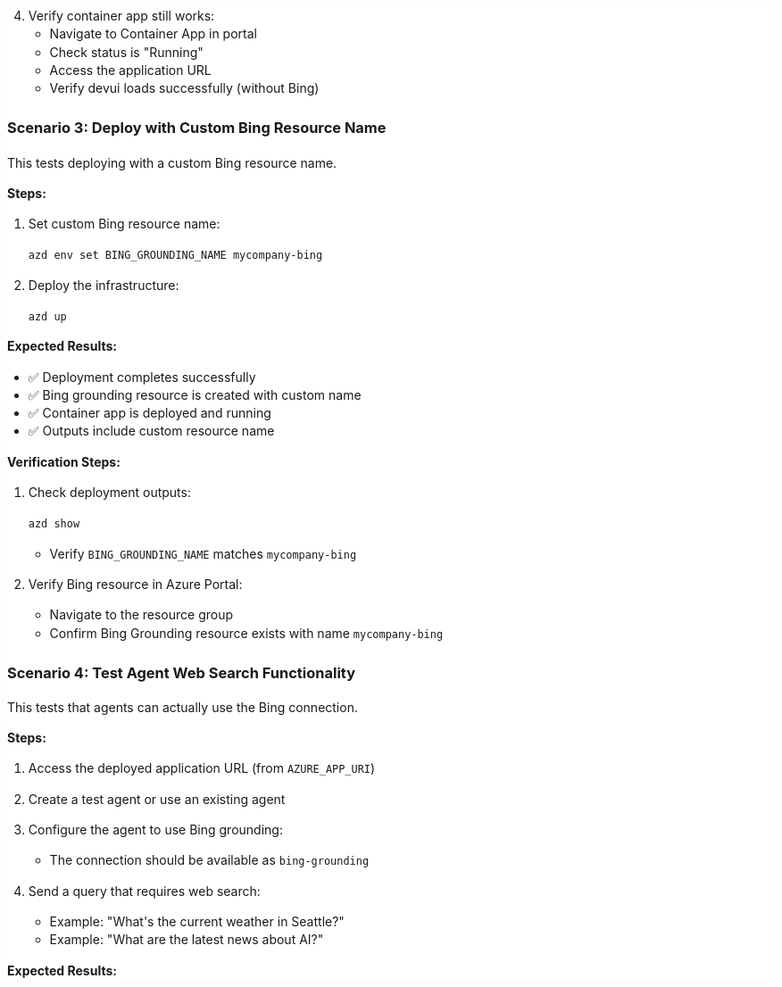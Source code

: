 4. Verify container app still works:
   - Navigate to Container App in portal
   - Check status is "Running"
   - Access the application URL
   - Verify devui loads successfully (without Bing)

### Scenario 3: Deploy with Custom Bing Resource Name

This tests deploying with a custom Bing resource name.

**Steps:**

1. Set custom Bing resource name:
   ```bash
   azd env set BING_GROUNDING_NAME mycompany-bing
   ```

2. Deploy the infrastructure:
   ```bash
   azd up
   ```

**Expected Results:**

- ✅ Deployment completes successfully
- ✅ Bing grounding resource is created with custom name
- ✅ Container app is deployed and running
- ✅ Outputs include custom resource name

**Verification Steps:**

1. Check deployment outputs:
   ```bash
   azd show
   ```
   - Verify `BING_GROUNDING_NAME` matches `mycompany-bing`

2. Verify Bing resource in Azure Portal:
   - Navigate to the resource group
   - Confirm Bing Grounding resource exists with name `mycompany-bing`

### Scenario 4: Test Agent Web Search Functionality

This tests that agents can actually use the Bing connection.

**Steps:**

1. Access the deployed application URL (from `AZURE_APP_URI`)

2. Create a test agent or use an existing agent

3. Configure the agent to use Bing grounding:
   - The connection should be available as `bing-grounding`

4. Send a query that requires web search:
   - Example: "What's the current weather in Seattle?"
   - Example: "What are the latest news about AI?"

**Expected Results:**
